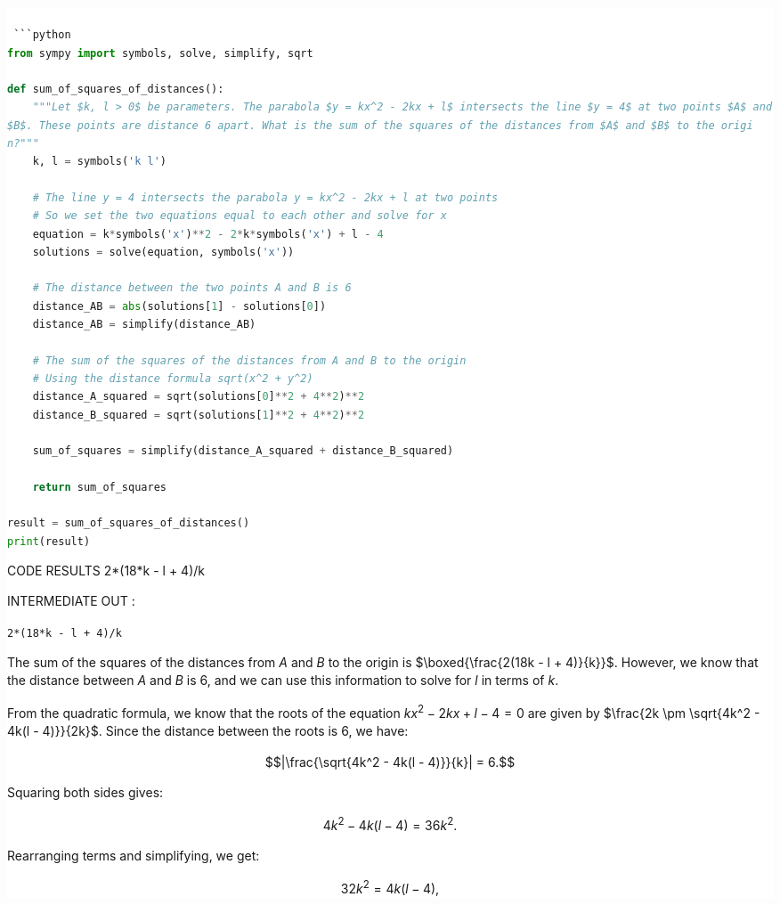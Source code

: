 ```python

 ```python
from sympy import symbols, solve, simplify, sqrt

def sum_of_squares_of_distances():
    """Let $k, l > 0$ be parameters. The parabola $y = kx^2 - 2kx + l$ intersects the line $y = 4$ at two points $A$ and $B$. These points are distance 6 apart. What is the sum of the squares of the distances from $A$ and $B$ to the origin?"""
    k, l = symbols('k l')

    # The line y = 4 intersects the parabola y = kx^2 - 2kx + l at two points
    # So we set the two equations equal to each other and solve for x
    equation = k*symbols('x')**2 - 2*k*symbols('x') + l - 4
    solutions = solve(equation, symbols('x'))

    # The distance between the two points A and B is 6
    distance_AB = abs(solutions[1] - solutions[0])
    distance_AB = simplify(distance_AB)

    # The sum of the squares of the distances from A and B to the origin
    # Using the distance formula sqrt(x^2 + y^2)
    distance_A_squared = sqrt(solutions[0]**2 + 4**2)**2
    distance_B_squared = sqrt(solutions[1]**2 + 4**2)**2

    sum_of_squares = simplify(distance_A_squared + distance_B_squared)

    return sum_of_squares

result = sum_of_squares_of_distances()
print(result)
```

CODE RESULTS 2*(18*k - l + 4)/k

INTERMEDIATE OUT :
```output
2*(18*k - l + 4)/k
```
The sum of the squares of the distances from $A$ and $B$ to the origin is $\boxed{\frac{2(18k - l + 4)}{k}}$. However, we know that the distance between $A$ and $B$ is 6, and we can use this information to solve for $l$ in terms of $k$. 

From the quadratic formula, we know that the roots of the equation $kx^2 - 2kx + l - 4 = 0$ are given by $\frac{2k \pm \sqrt{4k^2 - 4k(l - 4)}}{2k}$. Since the distance between the roots is 6, we have:

$$|\frac{\sqrt{4k^2 - 4k(l - 4)}}{k}| = 6.$$

Squaring both sides gives:

$$4k^2 - 4k(l - 4) = 36k^2.$$

Rearranging terms and simplifying, we get:

$$32k^2 = 4k(l - 4),$$
